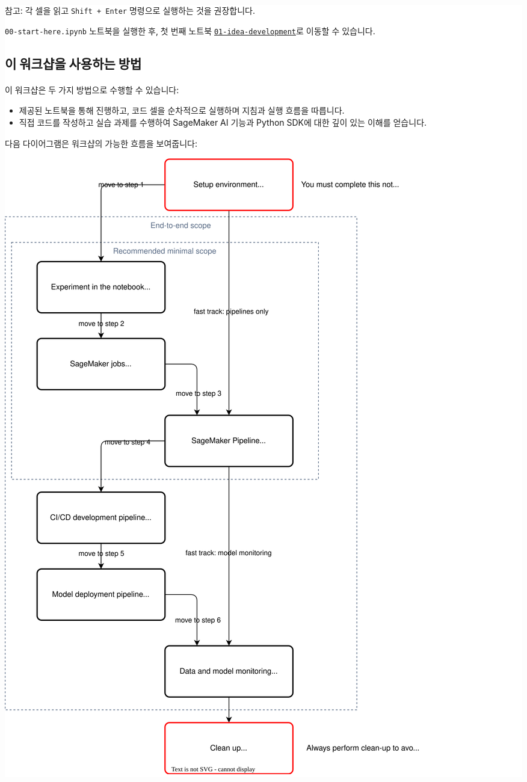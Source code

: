 참고: 각 셀을 읽고 `Shift + Enter` 명령으로 실행하는 것을 권장합니다.

`00-start-here.ipynb` 노트북을 실행한 후, 첫 번째 노트북 [`01-idea-development`](01-idea-development.ipynb)로 이동할 수 있습니다.

## 이 워크샵을 사용하는 방법
이 워크샵은 두 가지 방법으로 수행할 수 있습니다:
-  제공된 노트북을 통해 진행하고, 코드 셀을 순차적으로 실행하며 지침과 실행 흐름을 따릅니다.
-  직접 코드를 작성하고 실습 과제를 수행하여 SageMaker AI 기능과 Python SDK에 대한 깊이 있는 이해를 얻습니다.

다음 다이어그램은 워크샵의 가능한 흐름을 보여줍니다:

![](design/workshop-flow.drawio.svg)